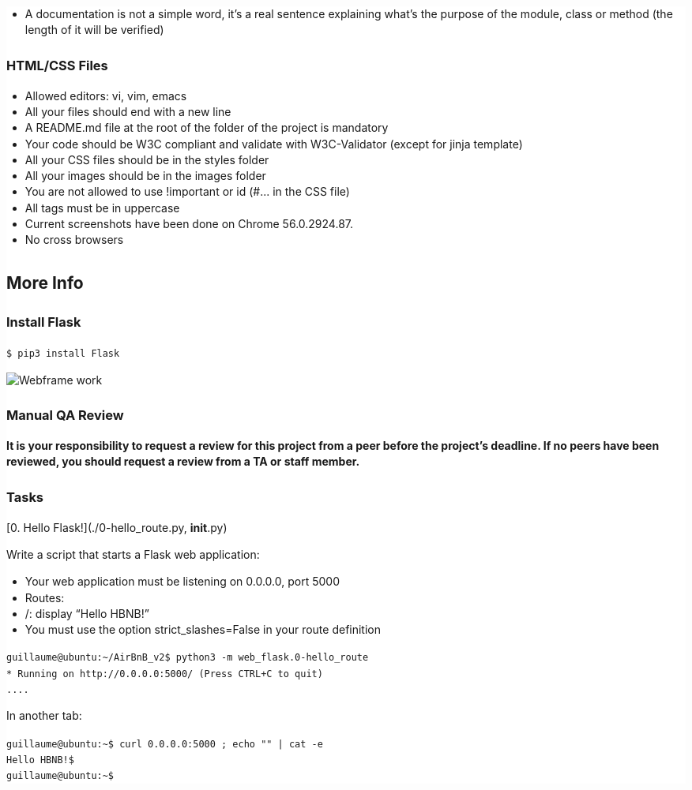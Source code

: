 * A documentation is not a simple word, it’s a real sentence explaining what’s the purpose of the module, class or method (the length of it will be verified)

### HTML/CSS Files

* Allowed editors: vi, vim, emacs
* All your files should end with a new line
* A README.md file at the root of the folder of the project is mandatory
* Your code should be W3C compliant and validate with W3C-Validator (except for jinja template)
* All your CSS files should be in the styles folder
* All your images should be in the images folder
* You are not allowed to use !important or id (#... in the CSS file)
* All tags must be in uppercase
* Current screenshots have been done on Chrome 56.0.2924.87.
* No cross browsers

## More Info

### Install Flask

```
$ pip3 install Flask
```

![Webframe work](https://s3.amazonaws.com/intranet-projects-files/concepts/74/hbnb_step3.png)

### Manual QA Review

**It is your responsibility to request a review for this project from a peer before the project’s deadline. If no peers have been reviewed, you should request a review from a TA or staff member.**

### Tasks

[0. Hello Flask!](./0-hello_route.py, __init__.py)

Write a script that starts a Flask web application:

* Your web application must be listening on 0.0.0.0, port 5000
* Routes:
*	/: display “Hello HBNB!”
* You must use the option strict_slashes=False in your route definition

```
guillaume@ubuntu:~/AirBnB_v2$ python3 -m web_flask.0-hello_route
* Running on http://0.0.0.0:5000/ (Press CTRL+C to quit)
....
```
In another tab:

```
guillaume@ubuntu:~$ curl 0.0.0.0:5000 ; echo "" | cat -e
Hello HBNB!$
guillaume@ubuntu:~$ 
```
